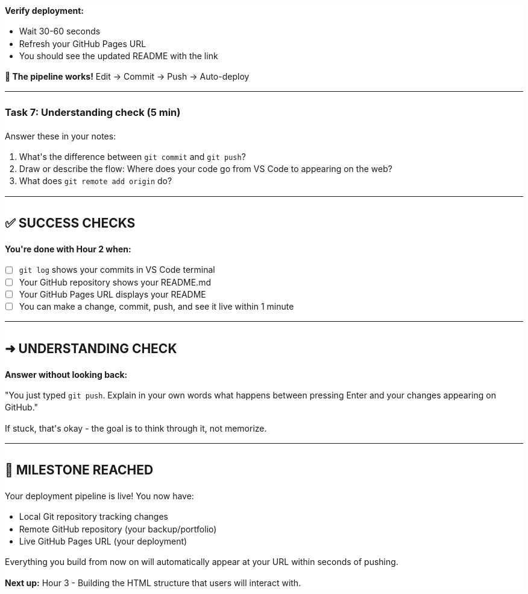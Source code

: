 **Verify deployment:**
- Wait 30-60 seconds
- Refresh your GitHub Pages URL
- You should see the updated README with the link

**🎉 The pipeline works!** Edit → Commit → Push → Auto-deploy

---

### **Task 7: Understanding check (5 min)**

Answer these in your notes:

1. What's the difference between `git commit` and `git push`?
2. Draw or describe the flow: Where does your code go from VS Code to appearing on the web?
3. What does `git remote add origin` do?

---

## ✅ SUCCESS CHECKS

**You're done with Hour 2 when:**
- [ ] `git log` shows your commits in VS Code terminal
- [ ] Your GitHub repository shows your README.md
- [ ] Your GitHub Pages URL displays your README
- [ ] You can make a change, commit, push, and see it live within 1 minute

---

## ➜ UNDERSTANDING CHECK

**Answer without looking back:**

"You just typed `git push`. Explain in your own words what happens between pressing Enter and your changes appearing on GitHub."

If stuck, that's okay - the goal is to think through it, not memorize.

---

## 🎉 MILESTONE REACHED

Your deployment pipeline is live! You now have:
- Local Git repository tracking changes
- Remote GitHub repository (your backup/portfolio)
- Live GitHub Pages URL (your deployment)

Everything you build from now on will automatically appear at your URL within seconds of pushing.

**Next up:** Hour 3 - Building the HTML structure that users will interact with.